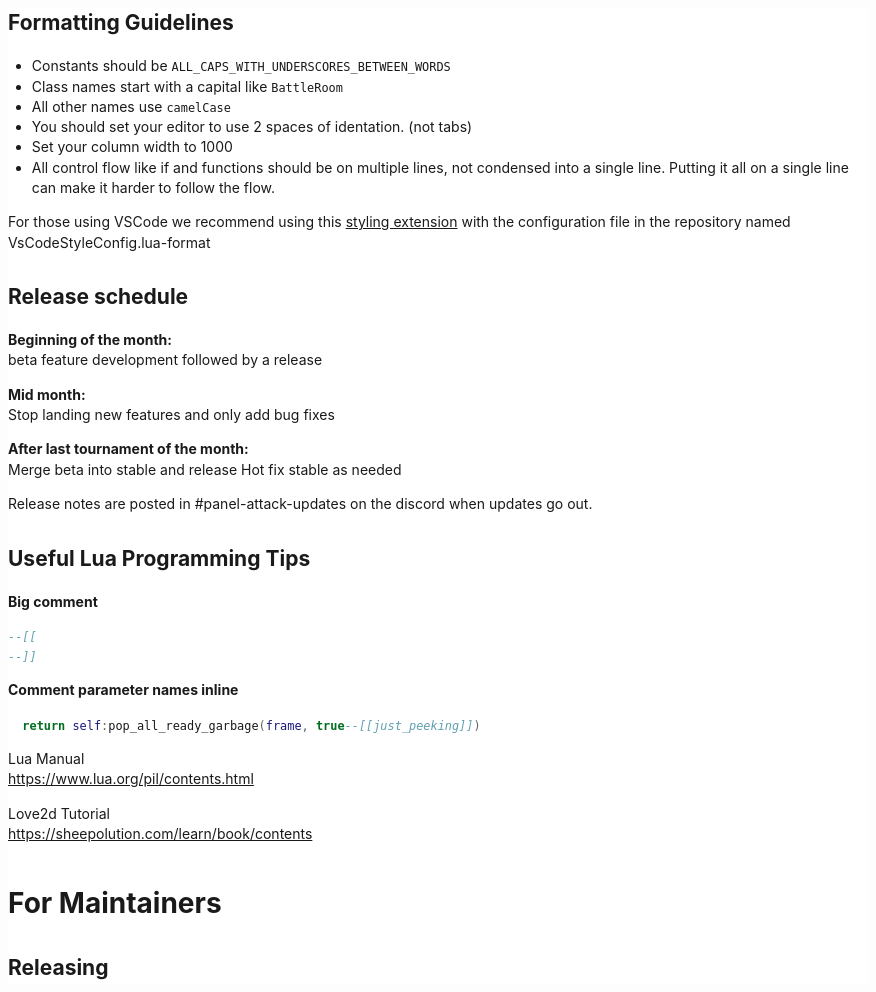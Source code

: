 ## Formatting Guidelines

- Constants should be `ALL_CAPS_WITH_UNDERSCORES_BETWEEN_WORDS`
- Class names start with a capital like `BattleRoom`
- All other names use `camelCase`
- You should set your editor to use 2 spaces of identation. (not tabs)
- Set your column width to 1000
- All control flow like if and functions should be on multiple lines, not condensed into a single line. Putting it all on a single line can make it harder to follow the flow.

For those using VSCode we recommend using this [styling extension](https://marketplace.visualstudio.com/items?itemName=Koihik.vscode-lua-format) with the configuration file in the repository named VsCodeStyleConfig.lua-format

## Release schedule

**Beginning of the month:**  
beta feature development followed by a release

**Mid month:**  
Stop landing new features and only add bug fixes

**After last tournament of the month:**  
Merge beta into stable and release
Hot fix stable as needed

Release notes are posted in #panel-attack-updates on the discord when updates go out.


## Useful Lua Programming Tips

**Big comment**  
```Lua
--[[
--]]
```

**Comment parameter names inline**
```Lua
  return self:pop_all_ready_garbage(frame, true--[[just_peeking]])
```

Lua Manual  
https://www.lua.org/pil/contents.html  

Love2d Tutorial  
https://sheepolution.com/learn/book/contents



# For Maintainers

## Releasing
